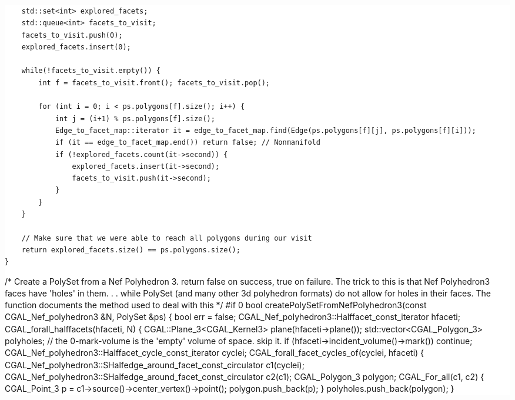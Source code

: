 		std::set<int> explored_facets;
		std::queue<int> facets_to_visit;
		facets_to_visit.push(0);
		explored_facets.insert(0);

		while(!facets_to_visit.empty()) {
			int f = facets_to_visit.front(); facets_to_visit.pop();

			for (int i = 0; i < ps.polygons[f].size(); i++) {
				int j = (i+1) % ps.polygons[f].size();
				Edge_to_facet_map::iterator it = edge_to_facet_map.find(Edge(ps.polygons[f][j], ps.polygons[f][i]));
				if (it == edge_to_facet_map.end()) return false; // Nonmanifold
				if (!explored_facets.count(it->second)) {
					explored_facets.insert(it->second);
					facets_to_visit.push(it->second);
				}
			}
		}

		// Make sure that we were able to reach all polygons during our visit
		return explored_facets.size() == ps.polygons.size();
	}


/*
	Create a PolySet from a Nef Polyhedron 3. return false on success, 
	true on failure. The trick to this is that Nef Polyhedron3 faces have 
	'holes' in them. . . while PolySet (and many other 3d polyhedron 
	formats) do not allow for holes in their faces. The function documents 
	the method used to deal with this
*/
#if 0
	bool createPolySetFromNefPolyhedron3(const CGAL_Nef_polyhedron3 &N, PolySet &ps)
	{
		bool err = false;
		CGAL_Nef_polyhedron3::Halffacet_const_iterator hfaceti;
		CGAL_forall_halffacets(hfaceti, N) {
			CGAL::Plane_3<CGAL_Kernel3> plane(hfaceti->plane());
			std::vector<CGAL_Polygon_3> polyholes;
			// the 0-mark-volume is the 'empty' volume of space. skip it.
			if (hfaceti->incident_volume()->mark()) continue;
			CGAL_Nef_polyhedron3::Halffacet_cycle_const_iterator cyclei;
			CGAL_forall_facet_cycles_of(cyclei, hfaceti) {
				CGAL_Nef_polyhedron3::SHalfedge_around_facet_const_circulator c1(cyclei);
				CGAL_Nef_polyhedron3::SHalfedge_around_facet_const_circulator c2(c1);
				CGAL_Polygon_3 polygon;
				CGAL_For_all(c1, c2) {
					CGAL_Point_3 p = c1->source()->center_vertex()->point();
					polygon.push_back(p);
				}
				polyholes.push_back(polygon);
			}
